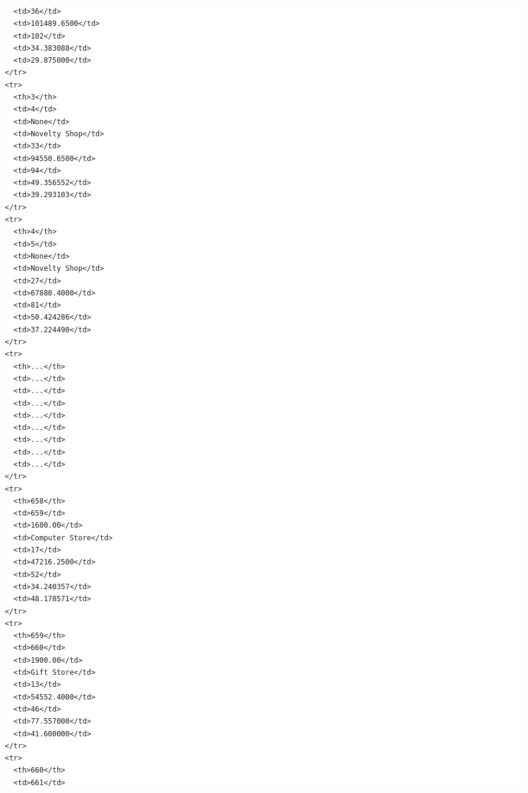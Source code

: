       <td>36</td>
      <td>101489.6500</td>
      <td>102</td>
      <td>34.383088</td>
      <td>29.875000</td>
    </tr>
    <tr>
      <th>3</th>
      <td>4</td>
      <td>None</td>
      <td>Novelty Shop</td>
      <td>33</td>
      <td>94550.6500</td>
      <td>94</td>
      <td>49.356552</td>
      <td>39.293103</td>
    </tr>
    <tr>
      <th>4</th>
      <td>5</td>
      <td>None</td>
      <td>Novelty Shop</td>
      <td>27</td>
      <td>67880.4000</td>
      <td>81</td>
      <td>50.424286</td>
      <td>37.224490</td>
    </tr>
    <tr>
      <th>...</th>
      <td>...</td>
      <td>...</td>
      <td>...</td>
      <td>...</td>
      <td>...</td>
      <td>...</td>
      <td>...</td>
      <td>...</td>
    </tr>
    <tr>
      <th>658</th>
      <td>659</td>
      <td>1600.00</td>
      <td>Computer Store</td>
      <td>17</td>
      <td>47216.2500</td>
      <td>52</td>
      <td>34.240357</td>
      <td>48.178571</td>
    </tr>
    <tr>
      <th>659</th>
      <td>660</td>
      <td>1900.00</td>
      <td>Gift Store</td>
      <td>13</td>
      <td>54552.4000</td>
      <td>46</td>
      <td>77.557000</td>
      <td>41.600000</td>
    </tr>
    <tr>
      <th>660</th>
      <td>661</td>